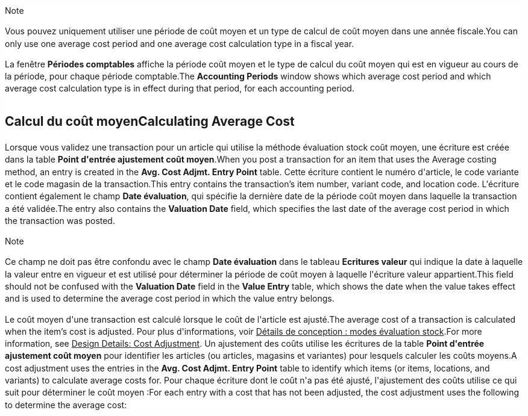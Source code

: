> [!NOTE]  
>  <span data-ttu-id="0a7fd-125">Vous pouvez uniquement utiliser une période de coût moyen et un type de calcul de coût moyen dans une année fiscale.</span><span class="sxs-lookup"><span data-stu-id="0a7fd-125">You can only use one average cost period and one average cost calculation type in a fiscal year.</span></span>  
>   
>  <span data-ttu-id="0a7fd-126">La fenêtre **Périodes comptables** affiche la période coût moyen et le type de calcul du coût moyen qui est en vigueur au cours de la période, pour chaque période comptable.</span><span class="sxs-lookup"><span data-stu-id="0a7fd-126">The **Accounting Periods** window shows which average cost period and which average cost calculation type is in effect during that period, for each accounting period.</span></span>  

## <a name="calculating-average-cost"></a><span data-ttu-id="0a7fd-127">Calcul du coût moyen</span><span class="sxs-lookup"><span data-stu-id="0a7fd-127">Calculating Average Cost</span></span>  
 <span data-ttu-id="0a7fd-128">Lorsque vous validez une transaction pour un article qui utilise la méthode évaluation stock coût moyen, une écriture est créée dans la table **Point d'entrée ajustement coût moyen**.</span><span class="sxs-lookup"><span data-stu-id="0a7fd-128">When you post a transaction for an item that uses the Average costing method, an entry is created in the **Avg. Cost Adjmt. Entry Point** table.</span></span> <span data-ttu-id="0a7fd-129">Cette écriture contient le numéro d'article, le code variante et le code magasin de la transaction.</span><span class="sxs-lookup"><span data-stu-id="0a7fd-129">This entry contains the transaction’s item number, variant code, and location code.</span></span> <span data-ttu-id="0a7fd-130">L'écriture contient également le champ **Date évaluation**, qui spécifie la dernière date de la période coût moyen dans laquelle la transaction a été validée.</span><span class="sxs-lookup"><span data-stu-id="0a7fd-130">The entry also contains the **Valuation Date** field, which specifies the last date of the average cost period in which the transaction was posted.</span></span>  

> [!NOTE]  
>  <span data-ttu-id="0a7fd-131">Ce champ ne doit pas être confondu avec le champ **Date évaluation** dans le tableau **Ecritures valeur** qui indique la date à laquelle la valeur entre en vigueur et est utilisé pour déterminer la période de coût moyen à laquelle l'écriture valeur appartient.</span><span class="sxs-lookup"><span data-stu-id="0a7fd-131">This field should not be confused with the **Valuation Date** field in the **Value Entry** table, which shows the date when the value takes effect and is used to determine the average cost period in which the value entry belongs.</span></span>  

 <span data-ttu-id="0a7fd-132">Le coût moyen d'une transaction est calculé lorsque le coût de l'article est ajusté.</span><span class="sxs-lookup"><span data-stu-id="0a7fd-132">The average cost of a transaction is calculated when the item’s cost is adjusted.</span></span> <span data-ttu-id="0a7fd-133">Pour plus d'informations, voir [Détails de conception : modes évaluation stock](design-details-cost-adjustment.md).</span><span class="sxs-lookup"><span data-stu-id="0a7fd-133">For more information, see [Design Details: Cost Adjustment](design-details-cost-adjustment.md).</span></span> <span data-ttu-id="0a7fd-134">Un ajustement des coûts utilise les écritures de la table **Point d'entrée ajustement coût moyen** pour identifier les articles (ou articles, magasins et variantes) pour lesquels calculer les coûts moyens.</span><span class="sxs-lookup"><span data-stu-id="0a7fd-134">A cost adjustment uses the entries in the **Avg. Cost Adjmt. Entry Point** table to identify which items (or items, locations, and variants) to calculate average costs for.</span></span> <span data-ttu-id="0a7fd-135">Pour chaque écriture dont le coût n'a pas été ajusté, l'ajustement des coûts utilise ce qui suit pour déterminer le coût moyen :</span><span class="sxs-lookup"><span data-stu-id="0a7fd-135">For each entry with a cost that has not been adjusted, the cost adjustment uses the following to determine the average cost:</span></span>  
